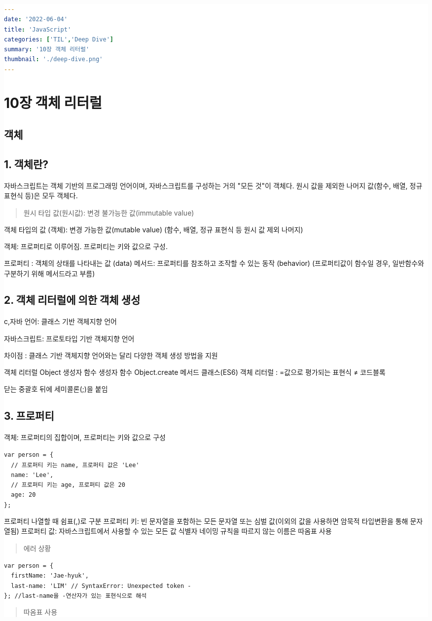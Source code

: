 ```yaml
---
date: '2022-06-04'
title: 'JavaScript'
categories: ['TIL','Deep Dive']
summary: '10장 객체 리터럴'
thumbnail: './deep-dive.png'
---
```


# 10장 객체 리터럴
## 객체
## 1. 객체란?
자바스크립트는 객체 기반의 프로그래밍 언어이며, 자바스크립트를 구성하는 거의 "모든 것"이 객체다. 원시 값을 제외한 나머지 값(함수, 배열, 정규 표현식 등)은 모두 객체다.

>원시 타입 값(원시값): 변경 불가능한 값(immutable value)

객체 타입의 값 (객체): 변경 가능한 값(mutable value) (함수, 배열, 정규 표현식 등 원시 값 제외 나머지)

객체: 프로퍼티로 이루어짐. 프로퍼티는 키와 값으로 구성.

프로퍼티 : 객체의 상태를 나타내는 값 (data)
메서드: 프로퍼티를 참조하고 조작할 수 있는 동작 (behavior)
(프로퍼티값이 함수일 경우, 일반함수와 구분하기 위해 메서드라고 부름)

## 2. 객체 리터럴에 의한 객체 생성
c,자바 언어: 클래스 기반 객체지향 언어

자바스크립트: 프로토타입 기반 객체지향 언어

차이점 : 클래스 기반 객체지향 언어와는 달리 다양한 객체 생성 방법을 지원

객체 리터럴
Object 생성자 함수
생성자 함수
Object.create 메서드
클래스(ES6)
객체 리터럴 : =값으로 평가되는 표현식 ≠ 코드블록

닫는 중괄호 뒤에 세미콜론(;)을 붙임

## 3. 프로퍼티
객체: 프로퍼티의 집합이며, 프로퍼티는 키와 값으로 구성
```
var person = {
  // 프로퍼티 키는 name, 프로퍼티 값은 'Lee'
  name: 'Lee',
  // 프로퍼티 키는 age, 프로퍼티 값은 20
  age: 20
};
```
프로퍼티 나열할 때 쉼표(,)로 구분
프로퍼티 키: 빈 문자열을 포함하는 모든 문자열 또는 심벌 값(이외의 값을 사용하면 암묵적 타입변환을 통해 문자열됨)
프로퍼티 값: 자바스크립트에서 사용할 수 있는 모든 값
식별자 네이밍 규칙을 따르지 않는 이름은 따옴표 사용
>에러 상황
```
var person = {
  firstName: 'Jae-hyuk',
  last-name: 'LIM' // SyntaxError: Unexpected token -
}; //last-name을 -연산자가 있는 표현식으로 해석
```
>따옴표 사용